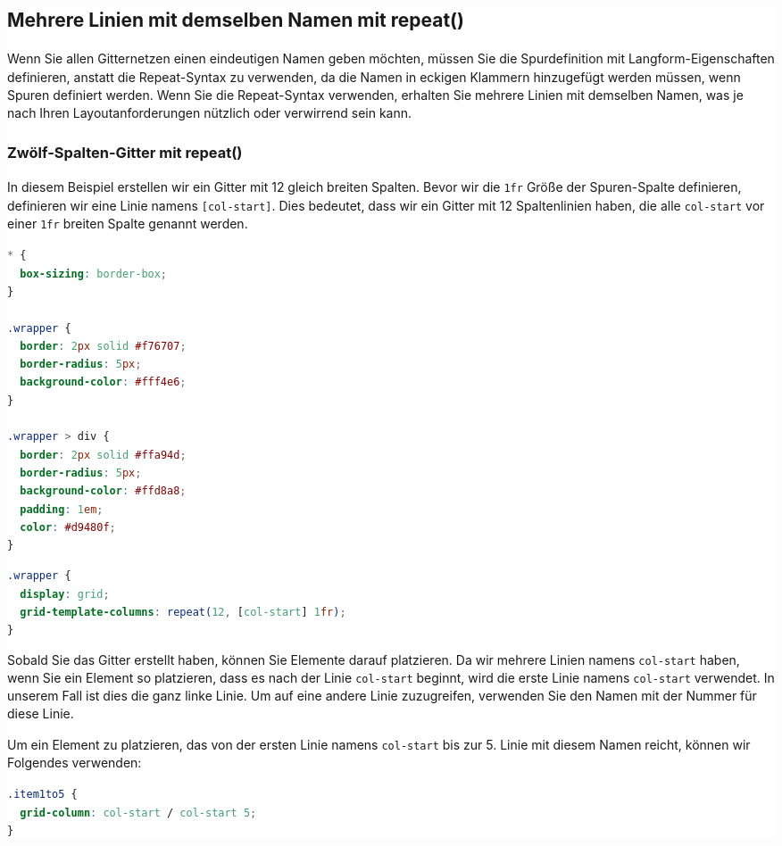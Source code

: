 ## Mehrere Linien mit demselben Namen mit repeat()

Wenn Sie allen Gitternetzen einen eindeutigen Namen geben möchten, müssen Sie die Spurdefinition mit Langform-Eigenschaften definieren, anstatt die Repeat-Syntax zu verwenden, da die Namen in eckigen Klammern hinzugefügt werden müssen, wenn Spuren definiert werden. Wenn Sie die Repeat-Syntax verwenden, erhalten Sie mehrere Linien mit demselben Namen, was je nach Ihren Layoutanforderungen nützlich oder verwirrend sein kann.

### Zwölf-Spalten-Gitter mit repeat()

In diesem Beispiel erstellen wir ein Gitter mit 12 gleich breiten Spalten. Bevor wir die `1fr` Größe der Spuren-Spalte definieren, definieren wir eine Linie namens `[col-start]`. Dies bedeutet, dass wir ein Gitter mit 12 Spaltenlinien haben, die alle `col-start` vor einer `1fr` breiten Spalte genannt werden.

```css hidden
* {
  box-sizing: border-box;
}

.wrapper {
  border: 2px solid #f76707;
  border-radius: 5px;
  background-color: #fff4e6;
}

.wrapper > div {
  border: 2px solid #ffa94d;
  border-radius: 5px;
  background-color: #ffd8a8;
  padding: 1em;
  color: #d9480f;
}
```

```css
.wrapper {
  display: grid;
  grid-template-columns: repeat(12, [col-start] 1fr);
}
```

Sobald Sie das Gitter erstellt haben, können Sie Elemente darauf platzieren. Da wir mehrere Linien namens `col-start` haben, wenn Sie ein Element so platzieren, dass es nach der Linie `col-start` beginnt, wird die erste Linie namens `col-start` verwendet. In unserem Fall ist dies die ganz linke Linie. Um auf eine andere Linie zuzugreifen, verwenden Sie den Namen mit der Nummer für diese Linie.

Um ein Element zu platzieren, das von der ersten Linie namens `col-start` bis zur 5. Linie mit diesem Namen reicht, können wir Folgendes verwenden:

```css
.item1to5 {
  grid-column: col-start / col-start 5;
}
```
